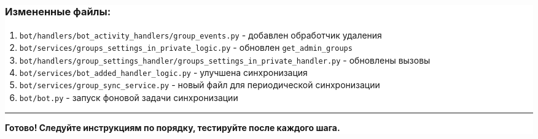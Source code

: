 ### Измененные файлы:
1. `bot/handlers/bot_activity_handlers/group_events.py` - добавлен обработчик удаления
2. `bot/services/groups_settings_in_private_logic.py` - обновлен `get_admin_groups`
3. `bot/handlers/group_settings_handler/groups_settings_in_private_handler.py` - обновлены вызовы
4. `bot/services/bot_added_handler_logic.py` - улучшена синхронизация
5. `bot/services/group_sync_service.py` - новый файл для периодической синхронизации
6. `bot/bot.py` - запуск фоновой задачи синхронизации

---

**Готово! Следуйте инструкциям по порядку, тестируйте после каждого шага.**


